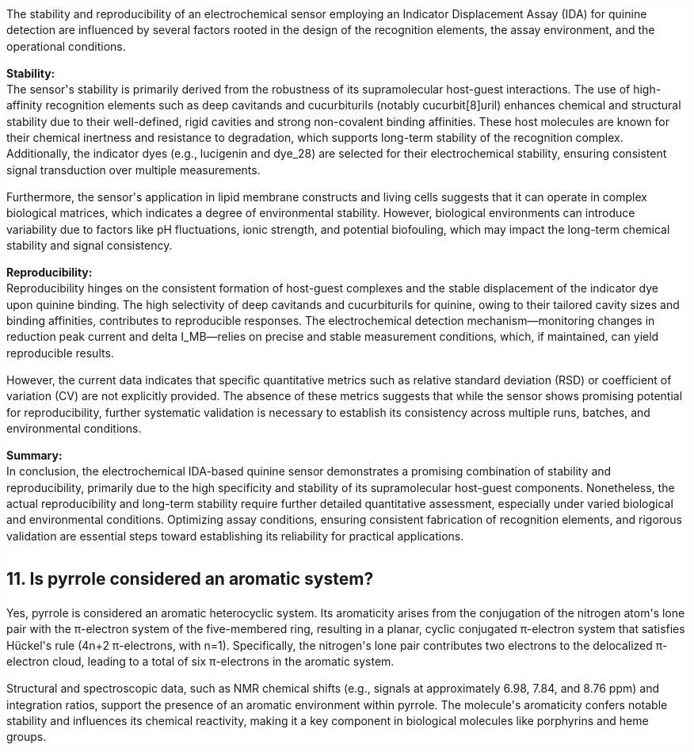 The stability and reproducibility of an electrochemical sensor employing an Indicator Displacement Assay (IDA) for quinine detection are influenced by several factors rooted in the design of the recognition elements, the assay environment, and the operational conditions.

**Stability:**  
The sensor's stability is primarily derived from the robustness of its supramolecular host-guest interactions. The use of high-affinity recognition elements such as deep cavitands and cucurbiturils (notably cucurbit[8]uril) enhances chemical and structural stability due to their well-defined, rigid cavities and strong non-covalent binding affinities. These host molecules are known for their chemical inertness and resistance to degradation, which supports long-term stability of the recognition complex. Additionally, the indicator dyes (e.g., lucigenin and dye_28) are selected for their electrochemical stability, ensuring consistent signal transduction over multiple measurements.

Furthermore, the sensor's application in lipid membrane constructs and living cells suggests that it can operate in complex biological matrices, which indicates a degree of environmental stability. However, biological environments can introduce variability due to factors like pH fluctuations, ionic strength, and potential biofouling, which may impact the long-term chemical stability and signal consistency.

**Reproducibility:**  
Reproducibility hinges on the consistent formation of host-guest complexes and the stable displacement of the indicator dye upon quinine binding. The high selectivity of deep cavitands and cucurbiturils for quinine, owing to their tailored cavity sizes and binding affinities, contributes to reproducible responses. The electrochemical detection mechanism—monitoring changes in reduction peak current and delta I_MB—relies on precise and stable measurement conditions, which, if maintained, can yield reproducible results.

However, the current data indicates that specific quantitative metrics such as relative standard deviation (RSD) or coefficient of variation (CV) are not explicitly provided. The absence of these metrics suggests that while the sensor shows promising potential for reproducibility, further systematic validation is necessary to establish its consistency across multiple runs, batches, and environmental conditions.

**Summary:**  
In conclusion, the electrochemical IDA-based quinine sensor demonstrates a promising combination of stability and reproducibility, primarily due to the high specificity and stability of its supramolecular host-guest components. Nonetheless, the actual reproducibility and long-term stability require further detailed quantitative assessment, especially under varied biological and environmental conditions. Optimizing assay conditions, ensuring consistent fabrication of recognition elements, and rigorous validation are essential steps toward establishing its reliability for practical applications.

## 11. Is pyrrole considered an aromatic system?

Yes, pyrrole is considered an aromatic heterocyclic system. Its aromaticity arises from the conjugation of the nitrogen atom's lone pair with the π-electron system of the five-membered ring, resulting in a planar, cyclic conjugated π-electron system that satisfies Hückel's rule (4n+2 π-electrons, with n=1). Specifically, the nitrogen's lone pair contributes two electrons to the delocalized π-electron cloud, leading to a total of six π-electrons in the aromatic system. 

Structural and spectroscopic data, such as NMR chemical shifts (e.g., signals at approximately 6.98, 7.84, and 8.76 ppm) and integration ratios, support the presence of an aromatic environment within pyrrole. The molecule's aromaticity confers notable stability and influences its chemical reactivity, making it a key component in biological molecules like porphyrins and heme groups. 
